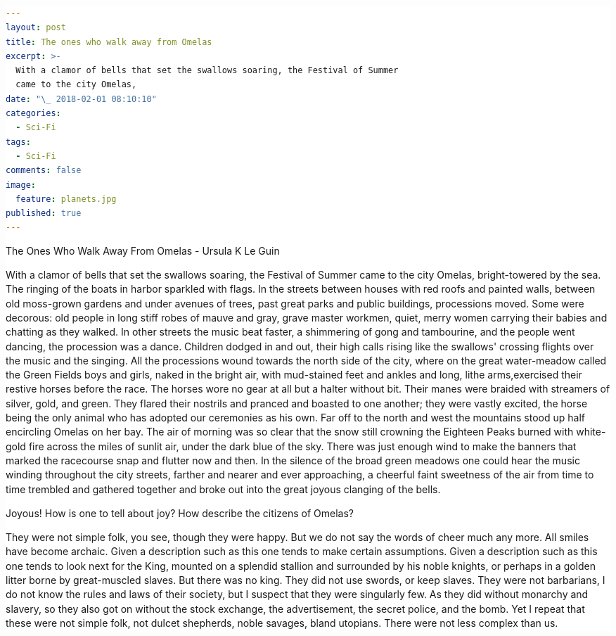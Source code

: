 ```yaml
---
layout: post
title: The ones who walk away from Omelas
excerpt: >-
  With a clamor of bells that set the swallows soaring, the Festival of Summer
  came to the city Omelas,
date: "\_ 2018-02-01 08:10:10"
categories:
  - Sci-Fi
tags:
  - Sci-Fi
comments: false
image:
  feature: planets.jpg
published: true
---
```


The Ones Who Walk Away From Omelas - Ursula K Le Guin

With a clamor of bells that set the swallows soaring, the Festival of Summer came to the city Omelas, bright-towered by the sea. The ringing of the boats in harbor sparkled with flags. In the streets between houses with red roofs and painted walls, between old moss-grown gardens and under avenues of trees, past great parks and public buildings, processions moved. Some were decorous: old people in long stiff robes of mauve and gray, grave master workmen, quiet, merry women carrying their babies and chatting as they walked. In other streets the music beat faster, a shimmering of gong and tambourine, and the people went dancing, the procession was a dance. Children dodged in and out, their high calls rising like the swallows' crossing flights over the music and the singing. All the processions wound towards the north side of the city, where on the great water-meadow called the Green Fields boys and girls, naked in the bright air, with mud-stained feet and ankles and long, lithe arms,exercised their restive horses before the race. The horses wore no gear at all but a halter without bit. Their manes were braided with streamers of silver, gold, and green. They flared their nostrils and pranced and boasted to one another; they were vastly excited, the horse being the only animal who has adopted our ceremonies as his own. Far off to the north and west the mountains stood up half encircling Omelas on her bay. The air of morning was so clear that the snow still crowning the Eighteen Peaks burned with white-gold fire across the miles of sunlit air, under the dark blue of the sky. There was just enough wind to make the banners that marked the racecourse snap and flutter now and then. In the silence of the broad green meadows one could hear the music winding throughout the city streets, farther and nearer and ever approaching, a cheerful faint sweetness of the air from time to time trembled and gathered together and broke out into the great joyous clanging of the bells.

Joyous! How is one to tell about joy? How describe the citizens of Omelas?

They were not simple folk, you see, though they were happy. But we do not say the words of cheer much any more. All smiles have become archaic. Given a description such as this one tends to make certain assumptions. Given a description such as this one tends to look next for the King, mounted on a splendid stallion and surrounded by his noble knights, or perhaps in a golden litter borne by great-muscled slaves. But there was no king. They did not use swords, or keep slaves. They were not barbarians, I do not know the rules and laws of their society, but I suspect that they were singularly few. As they did without monarchy and slavery, so they also got on without the stock exchange, the advertisement, the secret police, and the bomb. Yet I repeat that these were not simple folk, not dulcet shepherds, noble savages, bland utopians. There were not less complex than us.
